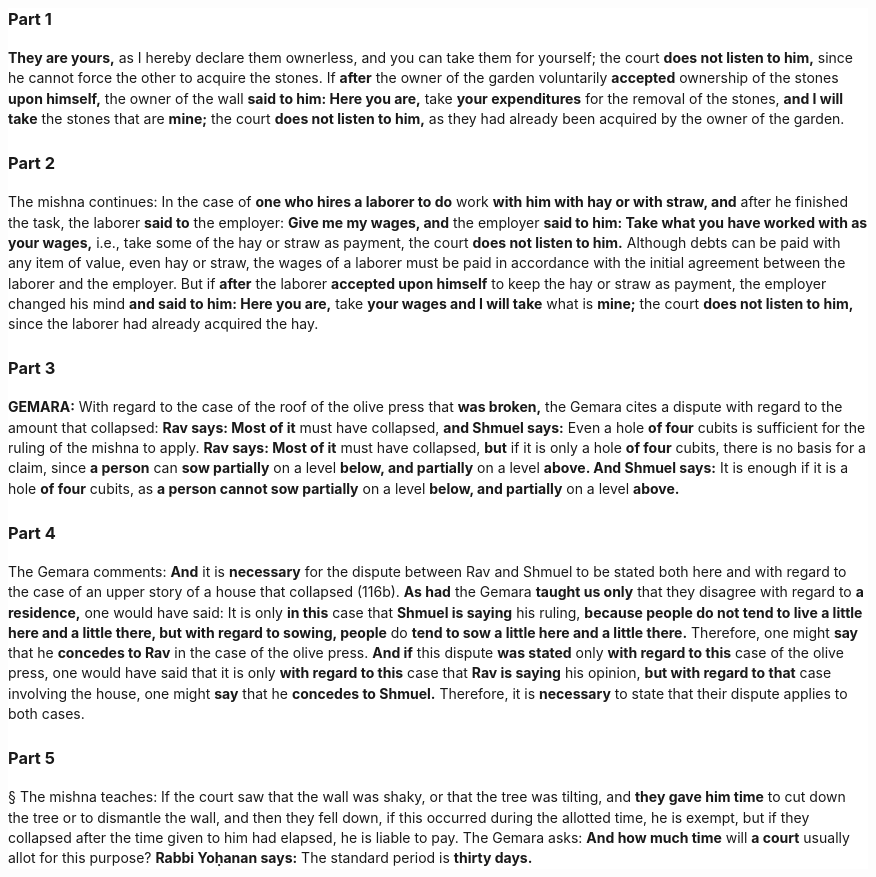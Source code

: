 
### Part 1
<b>They are yours,</b> as I hereby declare them ownerless, and you can take them for yourself; the court <b>does not listen to him,</b> since he cannot force the other to acquire the stones. If <b>after</b> the owner of the garden voluntarily <b>accepted</b> ownership of the stones <b>upon himself,</b> the owner of the wall <b>said to him: Here you are,</b> take <b>your expenditures</b> for the removal of the stones, <b>and I will take</b> the stones that are <b>mine;</b> the court <b>does not listen to him,</b> as they had already been acquired by the owner of the garden.

### Part 2
The mishna continues: In the case of <b>one who hires a laborer to do</b> work <b>with him with hay or with straw, and</b> after he finished the task, the laborer <b>said to</b> the employer: <b>Give me my wages, and</b> the employer <b>said to him: Take what you have worked with as your wages,</b> i.e., take some of the hay or straw as payment, the court <b>does not listen to him.</b> Although debts can be paid with any item of value, even hay or straw, the wages of a laborer must be paid in accordance with the initial agreement between the laborer and the employer. But if <b>after</b> the laborer <b>accepted upon himself</b> to keep the hay or straw as payment, the employer changed his mind <b>and said to him: Here you are,</b> take <b>your wages and I will take</b> what is <b>mine;</b> the court <b>does not listen to him,</b> since the laborer had already acquired the hay.

### Part 3
<strong>GEMARA:</strong> With regard to the case of the roof of the olive press that <b>was broken,</b> the Gemara cites a dispute with regard to the amount that collapsed: <b>Rav says: Most of it</b> must have collapsed, <b>and Shmuel says:</b> Even a hole <b>of four</b> cubits is sufficient for the ruling of the mishna to apply. <b>Rav says: Most of it</b> must have collapsed, <b>but</b> if it is only a hole <b>of four</b> cubits, there is no basis for a claim, since <b>a person</b> can <b>sow partially</b> on a level <b>below, and partially</b> on a level <b>above. And Shmuel says:</b> It is enough if it is a hole <b>of four</b> cubits, as <b>a person cannot sow partially</b> on a level <b>below, and partially</b> on a level <b>above.</b>

### Part 4
The Gemara comments: <b>And</b> it is <b>necessary</b> for the dispute between Rav and Shmuel to be stated both here and with regard to the case of an upper story of a house that collapsed (116b). <b>As had</b> the Gemara <b>taught us only</b> that they disagree with regard to <b>a residence,</b> one would have said: It is only <b>in this</b> case that <b>Shmuel is saying</b> his ruling, <b>because people do not tend to live a little here and a little there, but with regard to sowing, people</b> do <b>tend to sow a little here and a little there.</b> Therefore, one might <b>say</b> that he <b>concedes to Rav</b> in the case of the olive press. <b>And if</b> this dispute <b>was stated</b> only <b>with regard to this</b> case of the olive press, one would have said that it is only <b>with regard to this</b> case that <b>Rav is saying</b> his opinion, <b>but with regard to that</b> case involving the house, one might <b>say</b> that he <b>concedes to Shmuel.</b> Therefore, it is <b>necessary</b> to state that their dispute applies to both cases.

### Part 5
§ The mishna teaches: If the court saw that the wall was shaky, or that the tree was tilting, and <b>they gave him time</b> to cut down the tree or to dismantle the wall, and then they fell down, if this occurred during the allotted time, he is exempt, but if they collapsed after the time given to him had elapsed, he is liable to pay. The Gemara asks: <b>And how much time</b> will <b>a court</b> usually allot for this purpose? <b>Rabbi Yoḥanan says:</b> The standard period is <b>thirty days.</b>

